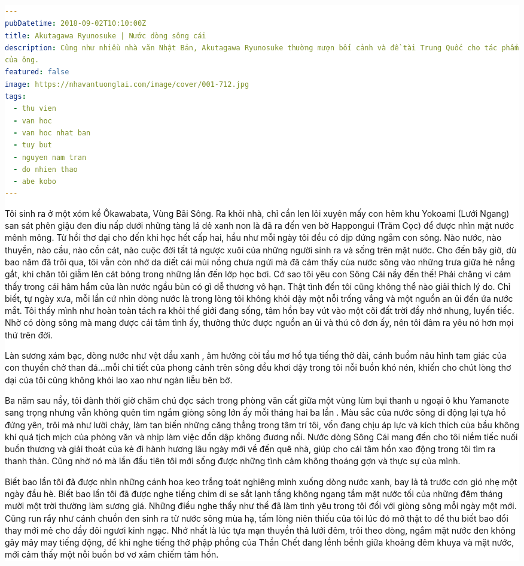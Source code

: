 ```yaml
---
pubDatetime: 2018-09-02T10:10:00Z
title: Akutagawa Ryunosuke | Nước dòng sông cái
description: Cũng như nhiều nhà văn Nhật Bản, Akutagawa Ryunosuke thường mượn bối cảnh và đề tài Trung Quốc cho tác phẩm của ông.
featured: false
image: https://nhavantuonglai.com/image/cover/001-712.jpg
tags:
  - thu vien
  - van hoc
  - van hoc nhat ban
  - tuy but
  - nguyen nam tran
  - do nhien thao
  - abe kobo
---
```


Tôi sinh ra ở một xóm kề Ôkawabata, Vùng Bãi Sông. Ra khỏi nhà, chỉ cần len lỏi xuyên mấy con hẻm khu Yokoami (Lưới Ngang) san sát phên giậu đen điu nấp dưới những tàng lá dẻ xanh non là đã ra đến ven bờ Happongui (Trăm Cọc) để được nhìn mặt nước mênh mông. Từ hồi thơ dại cho đến khi học hết cấp hai, hầu như mỗi ngày tôi đều có dịp đứng ngắm con sông. Nào nước, nào thuyền, nào cầu, nào cồn cát, nào cuộc đời tất tả ngược xuôi của những người sinh ra và sống trên mặt nước. Cho đến bây giờ, dù bao năm đã trôi qua, tôi vẫn còn nhớ da diết cái mùi nồng chưa ngửi mà đã cảm thấy của nước sông vào những trưa giữa hè nắng gắt, khi chân tôi giẫm lên cát bỏng trong những lần đến lớp học bơi.
Cớ sao tôi yêu con Sông Cái nầy đến thế! Phải chăng vì cảm thấy trong cái hâm hẩm của làn nước ngầu bùn có gì dễ thương vô hạn. Thật tình đến tôi cũng không thể nào giải thích lý do. Chỉ biết, tự ngày xưa, mỗi lần cứ nhìn dòng nước là trong lòng tôi không khỏi dậy một nỗi trống vắng và một nguồn an ủi đến ứa nước mắt. Tôi thấy mình như hoàn toàn tách ra khỏi thế giới đang sống, tâm hồn bay vút vào một cõi đất trời đầy nhớ nhung, luyến tiếc. Nhờ có dòng sông mà mang được cái tâm tình ấy, thưởng thức được nguồn an ủi và thú cô đơn ấy, nên tôi đâm ra yêu nó hơn mọi thứ trên đời. 

Làn sương xám bạc, dòng nước như vệt dầu xanh , âm hưởng còi tầu mơ hồ tựa tiếng thở dài, cánh buồm nâu hình tam giác của con thuyền chở than đá…mỗi chi tiết của phong cảnh trên sông đều khơi dậy trong tôi nỗi buồn khó nén, khiến cho chút lòng thơ dại của tôi cũng không khỏi lao xao như ngàn liễu bên bờ.

Ba năm sau nầy, tôi dành thời giờ chăm chú đọc sách trong phòng văn cất giữa một vùng lùm bụi thanh u ngoại ô khu Yamanote sang trọng nhưng vẫn không quên tìm ngắm giòng sông lớn ấy mỗi tháng hai ba lần . Màu sắc của nước sông di động lại tựa hồ đứng yên, trôi mà như lười chảy, làm tan biến những căng thẳng trong tâm trí tôi, vốn đang chịu áp lực và kích thích của bầu không khí quá tịch mịch của phòng văn và nhịp làm việc dồn dập không đương nổi. Nước dòng Sông Cái mang đến cho tôi niềm tiếc nuối buồn thương và giải thoát của kẻ đi hành hương lâu ngày mới về đến quê nhà, giúp cho cái tâm hồn xao động trong tôi tìm ra thanh thản. Cũng nhờ nó mà lần đầu tiên tôi mới sống được những tình cảm không thoáng gợn và thực sự của mình. 

Biết bao lần tôi đã được nhìn những cánh hoa keo trắng toát nghiêng mình xuống dòng nước xanh, bay lả tả trước cơn gió nhẹ một ngày đầu hè. Biết bao lần tôi đã được nghe tiếng chim di se sắt lạnh tầng không ngang tầm mặt nước tối của những đêm tháng mười một trời thường làm sương giá. Những điều nghe thấy như thế đã làm tình yêu trong tôi đối với giòng sông mỗi ngày một mới. Cũng run rẩy như cánh chuồn đen sinh ra từ nước sông mùa hạ, tấm lòng niên thiếu của tôi lúc đó mở thật to để thu biết bao đổi thay mới mẻ cho đầy đôi ngươi kinh ngạc. Nhớ nhất là lúc tựa mạn thuyền thả lưới đêm, trôi theo dòng, ngắm mặt nước đen không gây mảy may tiếng động, để khi nghe tiếng thở phập phồng của Thần Chết đang lềnh bềnh giữa khoảng đêm khuya và mặt nước, mới cảm thấy một nỗi buồn bơ vơ xâm chiếm tâm hồn. 
